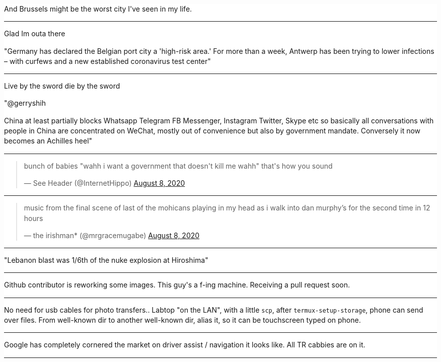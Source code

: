And Brussels might be the worst city I've seen in my life. 

---

Glad Im outa there

"Germany has declared the Belgian port city a 'high-risk area.' For
more than a week, Antwerp has been trying to lower infections – with
curfews and a new established coronavirus test center"

---

Live by the sword die by the sword

"@gerryshih

China at least partially blocks Whatsapp Telegram FB Messenger,
Instagram Twitter, Skype etc so basically all conversations with
people in China are concentrated on WeChat, mostly out of convenience
but also by government mandate. Conversely it now becomes an Achilles
heel"

---

<blockquote class="twitter-tweet"><p lang="en" dir="ltr">bunch of babies &quot;wahh i want a government that doesn&#39;t kill me wahh&quot; that&#39;s how you sound</p>&mdash; See Header (@InternetHippo) <a href="https://twitter.com/InternetHippo/status/1291930847893794816?ref_src=twsrc%5Etfw">August 8, 2020</a></blockquote> <script async src="https://platform.twitter.com/widgets.js" charset="utf-8"></script>

---

<blockquote class="twitter-tweet"><p lang="en" dir="ltr">music from the final scene of last of the mohicans playing in my head as i walk into dan murphy’s for the second time in 12 hours</p>&mdash; the irishman* (@mrgracemugabe) <a href="https://twitter.com/mrgracemugabe/status/1291954064146567169?ref_src=twsrc%5Etfw">August 8, 2020</a></blockquote> <script async src="https://platform.twitter.com/widgets.js" charset="utf-8"></script>

---

"Lebanon blast was 1/6th of the nuke explosion at Hiroshima"

---

Github contributor is reworking some images. This guy's a f-ing
machine. Receiving a pull request soon.

---

No need for usb cables for photo transfers.. Labtop "on the LAN", with
a little `scp`, after `termux-setup-storage`, phone can send over
files. From well-known dir to another well-known dir, alias it, so it
can be touchscreen typed on phone.

---

Google has completely cornered the market on driver assist /
navigation it looks like. All TR cabbies are on it.

---